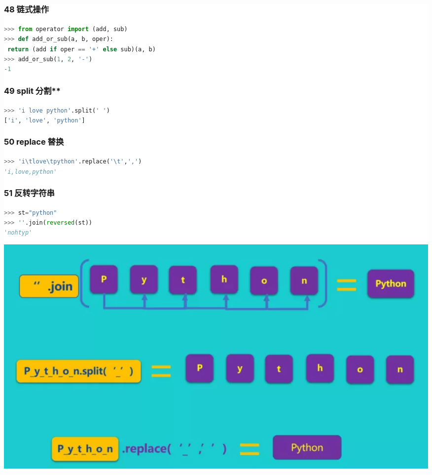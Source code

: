 ### 48  链式操作

```python
>>> from operator import (add, sub)
>>> def add_or_sub(a, b, oper):
 return (add if oper == '+' else sub)(a, b)
>>> add_or_sub(1, 2, '-')
-1
```

### 49 split 分割**

```python
>>> 'i love python'.split(' ')
['i', 'love', 'python']
```

### 50 replace 替换

```python
>>> 'i\tlove\tpython'.replace('\t',',')
'i,love,python'
```

### 51 反转字符串

```python
>>> st="python"
>>> ''.join(reversed(st))
'nohtyp'
```

![](./images/Python100题/03-Python实例-20201215-230732-413116.webp)
